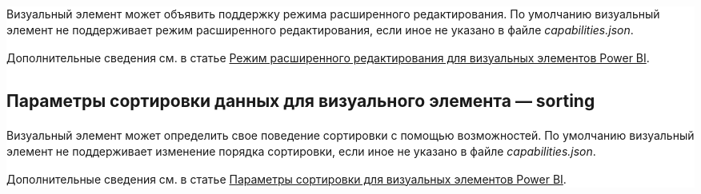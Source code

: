 Визуальный элемент может объявить поддержку режима расширенного редактирования. По умолчанию визуальный элемент не поддерживает режим расширенного редактирования, если иное не указано в файле *capabilities.json*.

Дополнительные сведения см. в статье [Режим расширенного редактирования для визуальных элементов Power BI](advanced-edit-mode.md).

## <a name="data-sorting-options-for-visual-sorting"></a>Параметры сортировки данных для визуального элемента — sorting

Визуальный элемент может определить свое поведение сортировки с помощью возможностей. По умолчанию визуальный элемент не поддерживает изменение порядка сортировки, если иное не указано в файле *capabilities.json*.

Дополнительные сведения см. в статье [Параметры сортировки для визуальных элементов Power BI](sort-options.md).
